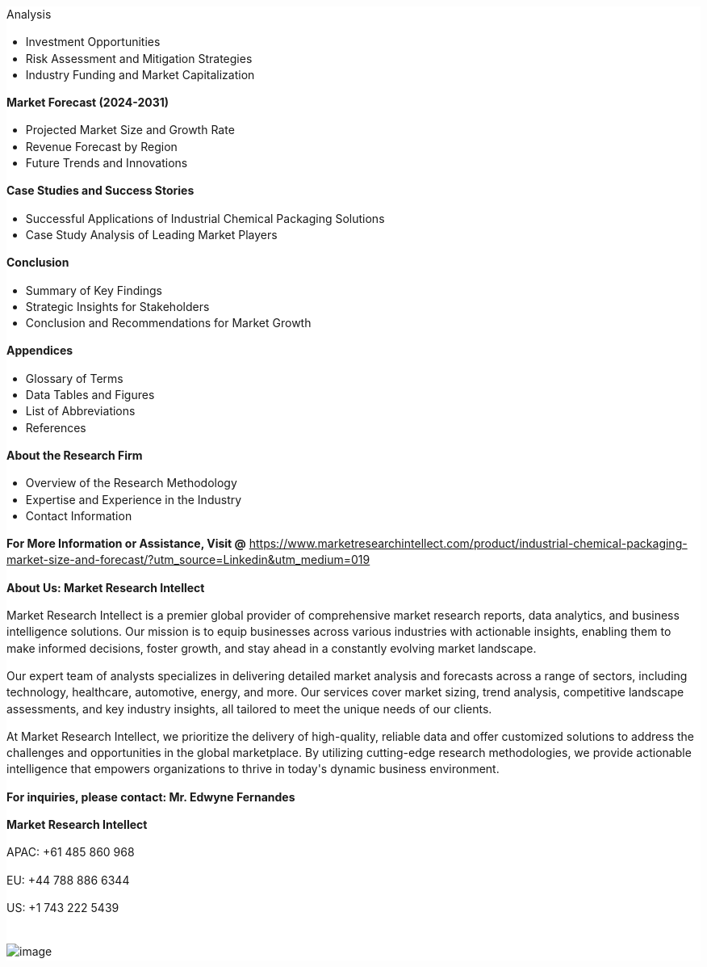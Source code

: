 Analysis</strong></p><ul><li>Investment Opportunities</li><li>Risk Assessment and Mitigation Strategies</li><li>Industry Funding and Market Capitalization</li></ul><p><strong>Market Forecast (2024-2031)</strong></p><ul><li>Projected Market Size and Growth Rate</li><li>Revenue Forecast by Region</li><li>Future Trends and Innovations</li></ul><p><strong>Case Studies and Success Stories</strong></p><ul><li>Successful Applications of Industrial Chemical Packaging Solutions</li><li>Case Study Analysis of Leading Market Players</li></ul><p><strong>Conclusion</strong></p><ul><li>Summary of Key Findings</li><li>Strategic Insights for Stakeholders</li><li>Conclusion and Recommendations for Market Growth</li></ul><p><strong>Appendices</strong></p><ul><li>Glossary of Terms</li><li>Data Tables and Figures</li><li>List of Abbreviations</li><li>References</li></ul><p><strong>About the Research Firm</strong></p><ul><li>Overview of the Research Methodology</li><li>Expertise and Experience in the Industry</li><li>Contact Information</li></ul></div><div class="article-main__content" data-test-id="publishing-text-block"><p><span class="font-[700]"><strong>For More Information or Assistance, Visit @</strong>&nbsp;<a href="https://www.marketresearchintellect.com/product/industrial-chemical-packaging-market-size-and-forecast/?utm_source=Linkedin&utm_medium=019">https://www.marketresearchintellect.com/product/industrial-chemical-packaging-market-size-and-forecast/?utm_source=Linkedin&utm_medium=019</a></span></p><p><strong>About Us: Market Research Intellect</strong></p><p>Market Research Intellect is a premier global provider of comprehensive market research reports, data analytics, and business intelligence solutions. Our mission is to equip businesses across various industries with actionable insights, enabling them to make informed decisions, foster growth, and stay ahead in a constantly evolving market landscape.</p><p>Our expert team of analysts specializes in delivering detailed market analysis and forecasts across a range of sectors, including technology, healthcare, automotive, energy, and more. Our services cover market sizing, trend analysis, competitive landscape assessments, and key industry insights, all tailored to meet the unique needs of our clients.</p><p>At Market Research Intellect, we prioritize the delivery of high-quality, reliable data and offer customized solutions to address the challenges and opportunities in the global marketplace. By utilizing cutting-edge research methodologies, we provide actionable intelligence that empowers organizations to thrive in today's dynamic business environment.</p><p><strong>For inquiries, please contact: Mr. Edwyne Fernandes</strong></p><p><strong>Market Research Intellect</strong></p><p>APAC: +61 485 860 968</p><p>EU: +44 788 886 6344</p><p>US: +1 743 222 5439</p></div><div class="article-main__content" data-test-id="publishing-text-block">&nbsp;</div>
![image](https://github.com/user-attachments/assets/1e7d7daa-1af0-4394-92ca-320dafbd616d)
